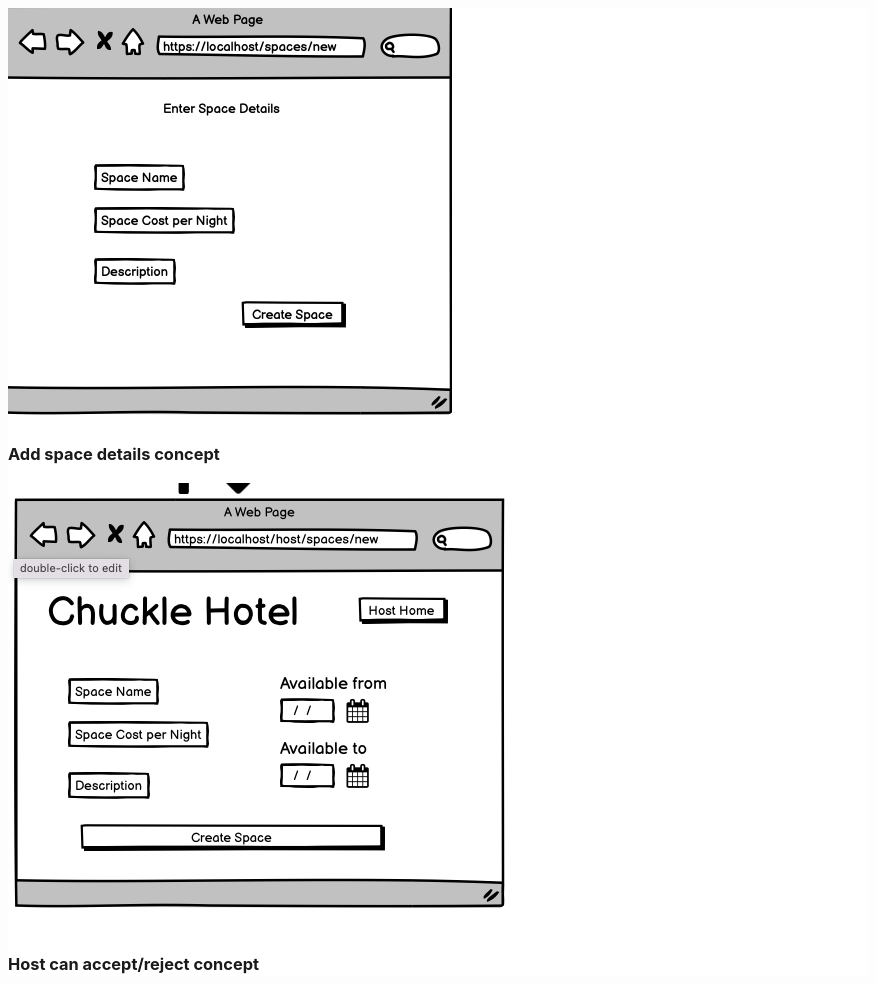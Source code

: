 ![Wireframe 3](public/images/wire_add_space.png)
### Add space details concept
![Wireframe 4](public/images/wire_update_avail.png)
### Host can accept/reject concept